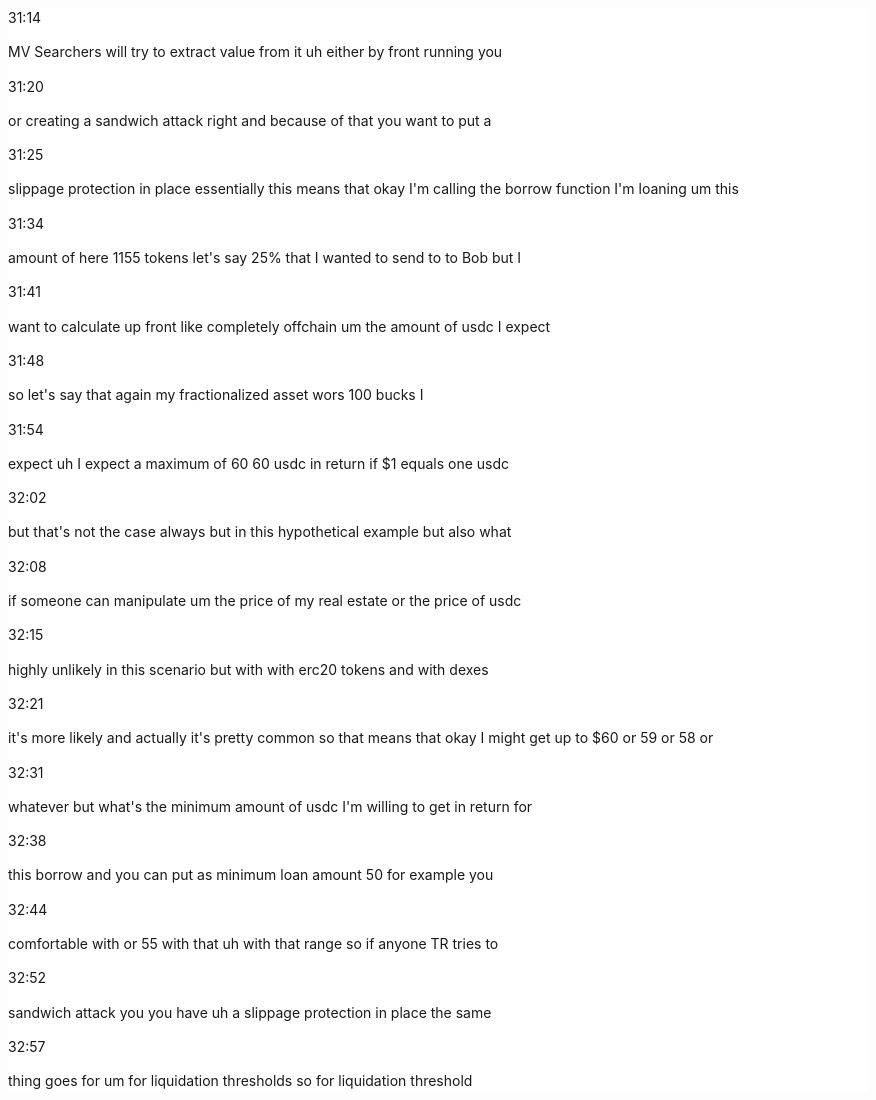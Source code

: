 31:14

MV Searchers will try to extract value from it uh either by front running you

31:20

or creating a sandwich attack right and because of that you want to put a

31:25

slippage protection in place essentially this means that okay I'm calling the borrow function I'm loaning um this

31:34

amount of here 1155 tokens let's say 25% that I wanted to send to to Bob but I

31:41

want to calculate up front like completely offchain um the amount of usdc I expect

31:48

so let's say that again my fractionalized asset wors 100 bucks I

31:54

expect uh I expect a maximum of 60 60 usdc in return if $1 equals one usdc

32:02

but that's not the case always but in this hypothetical example but also what

32:08

if someone can manipulate um the price of my real estate or the price of usdc

32:15

highly unlikely in this scenario but with with erc20 tokens and with dexes

32:21

it's more likely and actually it's pretty common so that means that okay I might get up to $60 or 59 or 58 or

32:31

whatever but what's the minimum amount of usdc I'm willing to get in return for

32:38

this borrow and you can put as minimum loan amount 50 for example you

32:44

comfortable with or 55 with that uh with that range so if anyone TR tries to

32:52

sandwich attack you you have uh a slippage protection in place the same

32:57

thing goes for um for liquidation thresholds so for liquidation threshold
